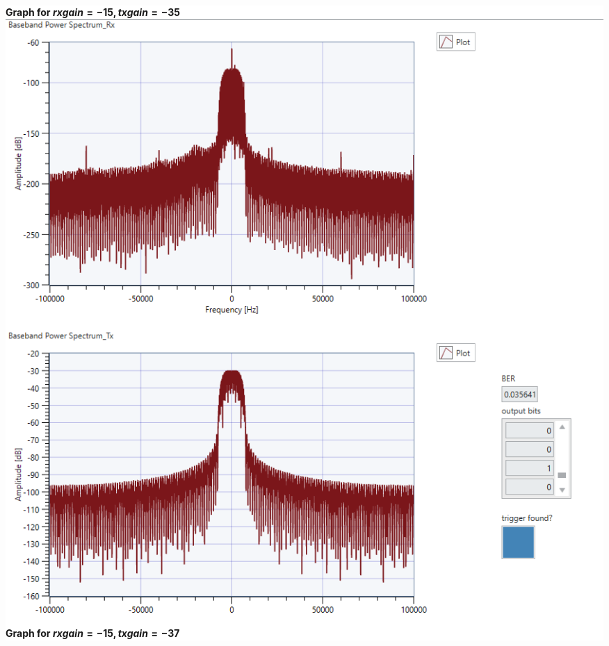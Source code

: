 **Graph for $rxgain=-15, txgain=-35$**
![bervalue2](bertrial2-15-35.png)

**Graph for $rxgain=-15, txgain=-37$**
